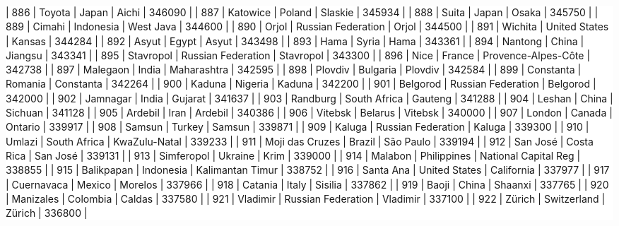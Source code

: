 | 886 | Toyota | Japan | Aichi | 346090 |
| 887 | Katowice | Poland | Slaskie | 345934 |
| 888 | Suita | Japan | Osaka | 345750 |
| 889 | Cimahi | Indonesia | West Java | 344600 |
| 890 | Orjol | Russian Federation | Orjol | 344500 |
| 891 | Wichita | United States | Kansas | 344284 |
| 892 | Asyut | Egypt | Asyut | 343498 |
| 893 | Hama | Syria | Hama | 343361 |
| 894 | Nantong | China | Jiangsu | 343341 |
| 895 | Stavropol | Russian Federation | Stavropol | 343300 |
| 896 | Nice | France | Provence-Alpes-Côte | 342738 |
| 897 | Malegaon | India | Maharashtra | 342595 |
| 898 | Plovdiv | Bulgaria | Plovdiv | 342584 |
| 899 | Constanta | Romania | Constanta | 342264 |
| 900 | Kaduna | Nigeria | Kaduna | 342200 |
| 901 | Belgorod | Russian Federation | Belgorod | 342000 |
| 902 | Jamnagar | India | Gujarat | 341637 |
| 903 | Randburg | South Africa | Gauteng | 341288 |
| 904 | Leshan | China | Sichuan | 341128 |
| 905 | Ardebil | Iran | Ardebil | 340386 |
| 906 | Vitebsk | Belarus | Vitebsk | 340000 |
| 907 | London | Canada | Ontario | 339917 |
| 908 | Samsun | Turkey | Samsun | 339871 |
| 909 | Kaluga | Russian Federation | Kaluga | 339300 |
| 910 | Umlazi | South Africa | KwaZulu-Natal | 339233 |
| 911 | Moji das Cruzes | Brazil | São Paulo | 339194 |
| 912 | San José | Costa Rica | San José | 339131 |
| 913 | Simferopol | Ukraine | Krim | 339000 |
| 914 | Malabon | Philippines | National Capital Reg | 338855 |
| 915 | Balikpapan | Indonesia | Kalimantan Timur | 338752 |
| 916 | Santa Ana | United States | California | 337977 |
| 917 | Cuernavaca | Mexico | Morelos | 337966 |
| 918 | Catania | Italy | Sisilia | 337862 |
| 919 | Baoji | China | Shaanxi | 337765 |
| 920 | Manizales | Colombia | Caldas | 337580 |
| 921 | Vladimir | Russian Federation | Vladimir | 337100 |
| 922 | Zürich | Switzerland | Zürich | 336800 |